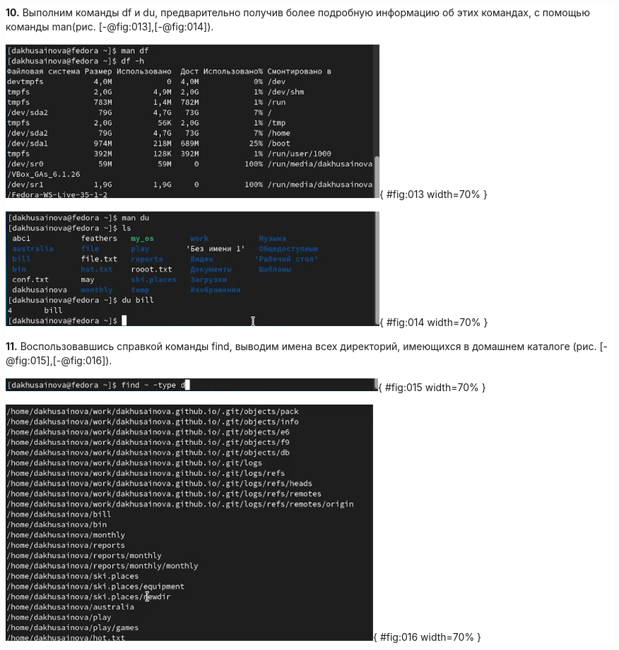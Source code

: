 **10.** Выполним команды df и du, предварительно получив более подробную информацию об этих командах, с помощью команды man(рис. [-@fig:013],[-@fig:014]).

![Команда df](image/13.jpg){ #fig:013 width=70% }

![Команда du](image/14.jpg){ #fig:014 width=70% }

**11.** Воспользовавшись справкой команды find, выводим имена всех директорий, имеющихся в домашнем каталоге (рис. [-@fig:015],[-@fig:016]).

![Команда find](image/15.jpg){ #fig:015 width=70% }

![Наблюдаем имена всех директорий](image/16.jpg){ #fig:016 width=70% }
